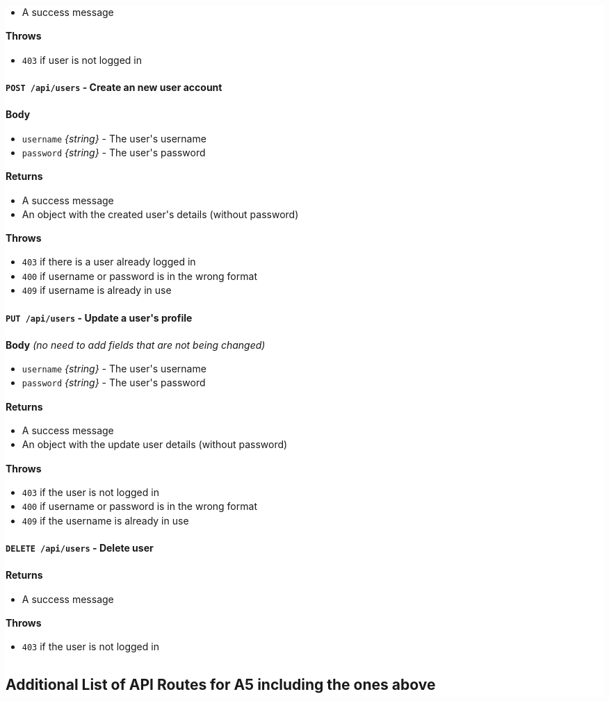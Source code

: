 - A success message

**Throws**

- `403` if user is not logged in

#### `POST /api/users` - Create an new user account

**Body**

- `username` _{string}_ - The user's username
- `password` _{string}_ - The user's password

**Returns**

- A success message
- An object with the created user's details (without password)

**Throws**

- `403` if there is a user already logged in
- `400` if username or password is in the wrong format
- `409` if username is already in use

#### `PUT /api/users` - Update a user's profile

**Body** _(no need to add fields that are not being changed)_

- `username` _{string}_ - The user's username
- `password` _{string}_ - The user's password

**Returns**

- A success message
- An object with the update user details (without password)

**Throws**

- `403` if the user is not logged in
- `400` if username or password is in the wrong format
- `409` if the username is already in use

#### `DELETE /api/users` - Delete user

**Returns**

- A success message

**Throws**

- `403` if the user is not logged in











## Additional List of API Routes for A5 including the ones above
